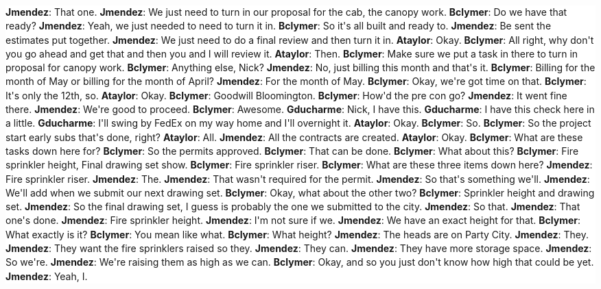 **Jmendez**: That one.
**Jmendez**: We just need to turn in our proposal for the cab, the canopy work.
**Bclymer**: Do we have that ready?
**Jmendez**: Yeah, we just needed to need to turn it in.
**Bclymer**: So it's all built and ready to.
**Jmendez**: Be sent the estimates put together.
**Jmendez**: We just need to do a final review and then turn it in.
**Ataylor**: Okay.
**Bclymer**: All right, why don't you go ahead and get that and then you and I will review it.
**Ataylor**: Then.
**Bclymer**: Make sure we put a task in there to turn in proposal for canopy work.
**Bclymer**: Anything else, Nick?
**Jmendez**: No, just billing this month and that's it.
**Bclymer**: Billing for the month of May or billing for the month of April?
**Jmendez**: For the month of May.
**Bclymer**: Okay, we're got time on that.
**Bclymer**: It's only the 12th, so.
**Ataylor**: Okay.
**Bclymer**: Goodwill Bloomington.
**Bclymer**: How'd the pre con go?
**Jmendez**: It went fine there.
**Jmendez**: We're good to proceed.
**Bclymer**: Awesome.
**Gducharme**: Nick, I have this.
**Gducharme**: I have this check here in a little.
**Gducharme**: I'll swing by FedEx on my way home and I'll overnight it.
**Ataylor**: Okay.
**Bclymer**: So.
**Bclymer**: So the project start early subs that's done, right?
**Ataylor**: All.
**Jmendez**: All the contracts are created.
**Ataylor**: Okay.
**Bclymer**: What are these tasks down here for?
**Bclymer**: So the permits approved.
**Bclymer**: That can be done.
**Bclymer**: What about this?
**Bclymer**: Fire sprinkler height, Final drawing set show.
**Bclymer**: Fire sprinkler riser.
**Bclymer**: What are these three items down here?
**Jmendez**: Fire sprinkler riser.
**Jmendez**: The.
**Jmendez**: That wasn't required for the permit.
**Jmendez**: So that's something we'll.
**Jmendez**: We'll add when we submit our next drawing set.
**Bclymer**: Okay, what about the other two?
**Bclymer**: Sprinkler height and drawing set.
**Jmendez**: So the final drawing set, I guess is probably the one we submitted to the city.
**Jmendez**: So that.
**Jmendez**: That one's done.
**Jmendez**: Fire sprinkler height.
**Jmendez**: I'm not sure if we.
**Jmendez**: We have an exact height for that.
**Bclymer**: What exactly is it?
**Bclymer**: You mean like what.
**Bclymer**: What height?
**Jmendez**: The heads are on Party City.
**Jmendez**: They.
**Jmendez**: They want the fire sprinklers raised so they.
**Jmendez**: They can.
**Jmendez**: They have more storage space.
**Jmendez**: So we're.
**Jmendez**: We're raising them as high as we can.
**Bclymer**: Okay, and so you just don't know how high that could be yet.
**Jmendez**: Yeah, I.